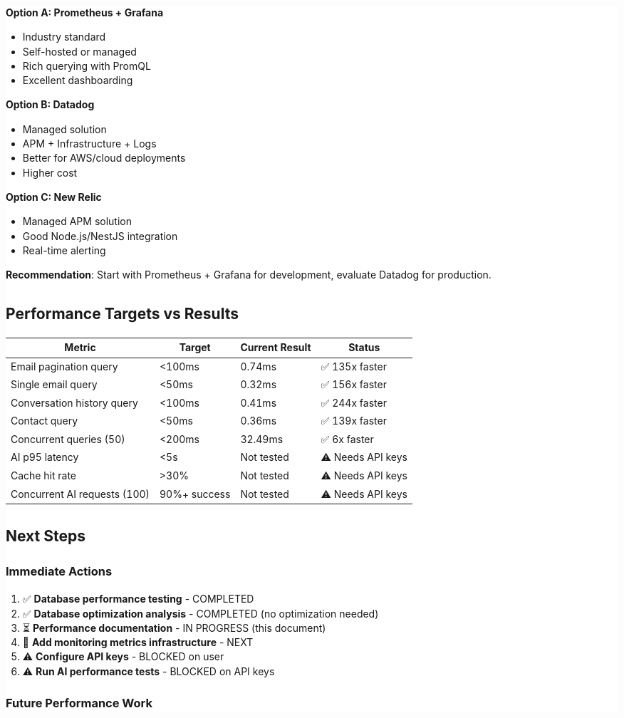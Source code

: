 **Option A: Prometheus + Grafana**
- Industry standard
- Self-hosted or managed
- Rich querying with PromQL
- Excellent dashboarding

**Option B: Datadog**
- Managed solution
- APM + Infrastructure + Logs
- Better for AWS/cloud deployments
- Higher cost

**Option C: New Relic**
- Managed APM solution
- Good Node.js/NestJS integration
- Real-time alerting

**Recommendation**: Start with Prometheus + Grafana for development, evaluate Datadog for production.

## Performance Targets vs Results

| Metric | Target | Current Result | Status |
|--------|--------|---------------|--------|
| Email pagination query | <100ms | 0.74ms | ✅ 135x faster |
| Single email query | <50ms | 0.32ms | ✅ 156x faster |
| Conversation history query | <100ms | 0.41ms | ✅ 244x faster |
| Contact query | <50ms | 0.36ms | ✅ 139x faster |
| Concurrent queries (50) | <200ms | 32.49ms | ✅ 6x faster |
| AI p95 latency | <5s | Not tested | ⚠️ Needs API keys |
| Cache hit rate | >30% | Not tested | ⚠️ Needs API keys |
| Concurrent AI requests (100) | 90%+ success | Not tested | ⚠️ Needs API keys |

## Next Steps

### Immediate Actions

1. ✅ **Database performance testing** - COMPLETED
2. ✅ **Database optimization analysis** - COMPLETED (no optimization needed)
3. ⏳ **Performance documentation** - IN PROGRESS (this document)
4. 🎯 **Add monitoring metrics infrastructure** - NEXT
5. ⚠️ **Configure API keys** - BLOCKED on user
6. ⚠️ **Run AI performance tests** - BLOCKED on API keys

### Future Performance Work

